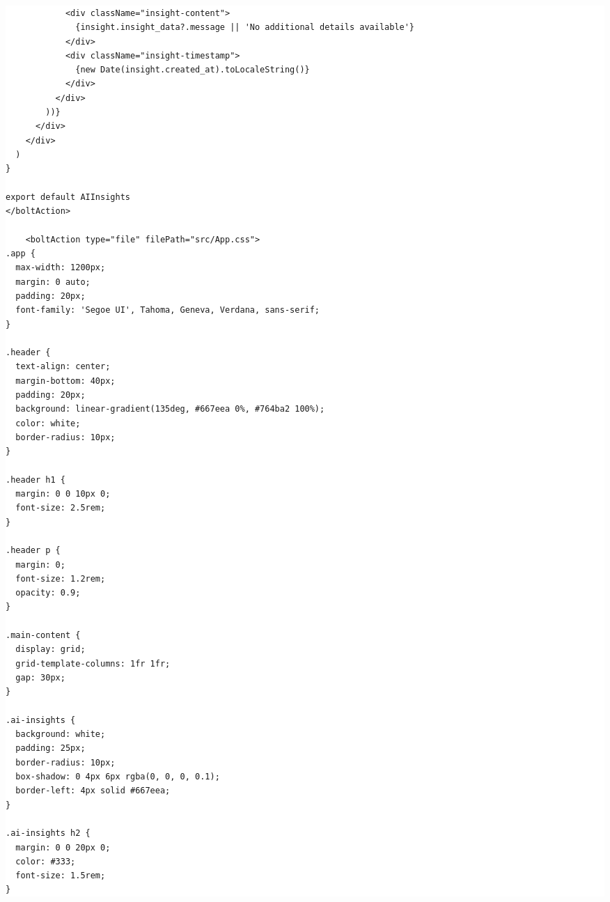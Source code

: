 ```
            <div className="insight-content">
              {insight.insight_data?.message || 'No additional details available'}
            </div>
            <div className="insight-timestamp">
              {new Date(insight.created_at).toLocaleString()}
            </div>
          </div>
        ))}
      </div>
    </div>
  )
}

export default AIInsights
</boltAction>

    <boltAction type="file" filePath="src/App.css">
.app {
  max-width: 1200px;
  margin: 0 auto;
  padding: 20px;
  font-family: 'Segoe UI', Tahoma, Geneva, Verdana, sans-serif;
}

.header {
  text-align: center;
  margin-bottom: 40px;
  padding: 20px;
  background: linear-gradient(135deg, #667eea 0%, #764ba2 100%);
  color: white;
  border-radius: 10px;
}

.header h1 {
  margin: 0 0 10px 0;
  font-size: 2.5rem;
}

.header p {
  margin: 0;
  font-size: 1.2rem;
  opacity: 0.9;
}

.main-content {
  display: grid;
  grid-template-columns: 1fr 1fr;
  gap: 30px;
}

.ai-insights {
  background: white;
  padding: 25px;
  border-radius: 10px;
  box-shadow: 0 4px 6px rgba(0, 0, 0, 0.1);
  border-left: 4px solid #667eea;
}

.ai-insights h2 {
  margin: 0 0 20px 0;
  color: #333;
  font-size: 1.5rem;
}
```